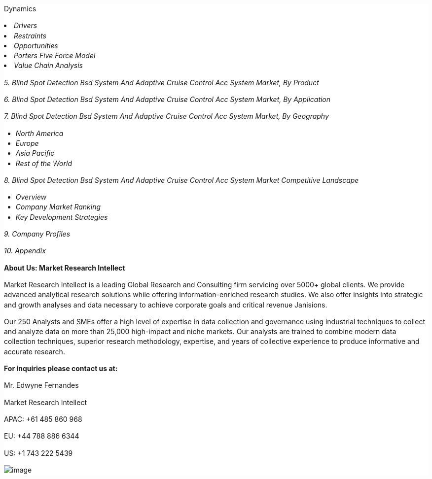 Dynamics</span></em></li><li><em><span class="">Drivers</span></em></li><li><em><span class="">Restraints</span></em></li><li><em><span class="">Opportunities</span></em></li><li><em><span class="">Porters Five Force Model</span></em></li><li><em><span class="">Value Chain Analysis</span></em></li></ul><p><em><span class="font-[700]">5. Blind Spot Detection Bsd System And Adaptive Cruise Control Acc System Market, By Product</span></em></p><p><em><span class="font-[700]">6. Blind Spot Detection Bsd System And Adaptive Cruise Control Acc System Market, By Application</span></em></p><p><em><span class="font-[700]">7. Blind Spot Detection Bsd System And Adaptive Cruise Control Acc System Market, By Geography</span></em></p><ul><li><em><span class="">North America</span></em></li><li><em><span class="">Europe</span></em></li><li><em><span class="">Asia Pacific</span></em></li><li><em><span class="">Rest of the World</span></em></li></ul><p><em><span class="font-[700]">8. Blind Spot Detection Bsd System And Adaptive Cruise Control Acc System Market Competitive Landscape</span></em></p><ul><li><em><span class="">Overview</span></em></li><li><em><span class="">Company Market Ranking</span></em></li><li><em><span class="">Key Development Strategies</span></em></li></ul><p><em><span class="font-[700]">9. Company Profiles</span></em></p><p><em><span class="font-[700]">10. Appendix</span></em></p><p><strong><span class="font-[700]">About Us: Market Research Intellect</span></strong></p><p><span class="">Market Research Intellect is a leading Global Research and Consulting firm servicing over 5000+ global clients. We provide advanced analytical research solutions while offering information-enriched research studies.&nbsp;</span>We also offer insights into strategic and growth analyses and data necessary to achieve corporate goals and critical revenue Janisions.</p><p><span class="">Our 250 Analysts and SMEs offer a high level of expertise in data collection and governance using industrial techniques to collect and analyze data on more than 25,000 high-impact and niche markets. Our analysts are trained to combine modern data collection techniques, superior research methodology, expertise, and years of collective experience to produce informative and accurate research.</span></p><p><strong>For inquiries please contact us at:</strong></p><p>Mr. Edwyne Fernandes</p><p>Market Research Intellect</p><p>APAC: +61 485 860 968</p><p>EU: +44 788 886 6344</p><p>US: +1 743 222 5439</p>
![image](https://github.com/user-attachments/assets/394cd725-0a5f-46e8-8a1c-739117e70ba7)
